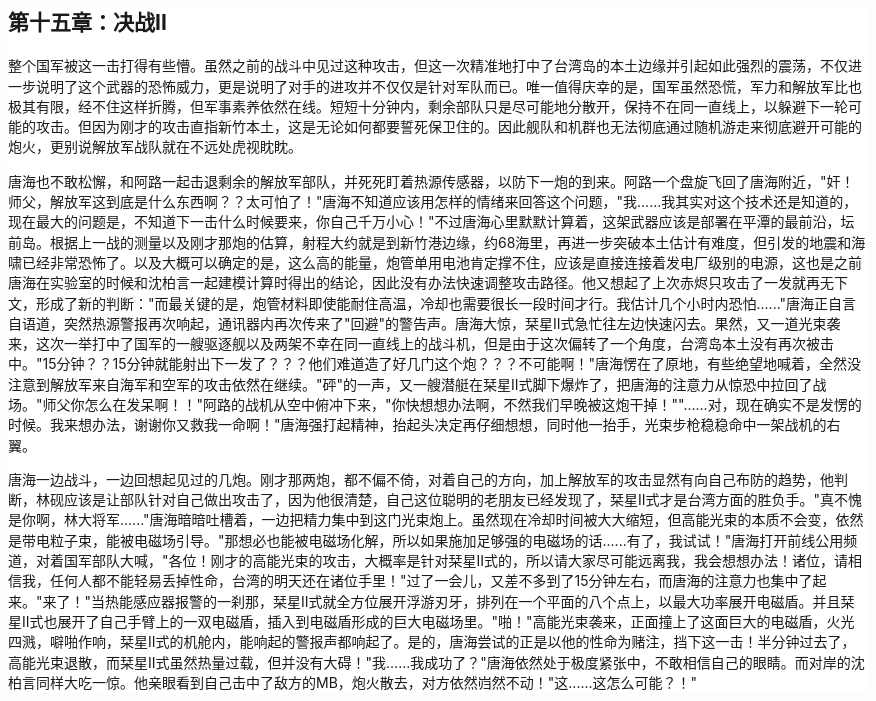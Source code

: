## 第十五章：决战II
整个国军被这一击打得有些懵。虽然之前的战斗中见过这种攻击，但这一次精准地打中了台湾岛的本土边缘并引起如此强烈的震荡，不仅进一步说明了这个武器的恐怖威力，更是说明了对手的进攻并不仅仅是针对军队而已。唯一值得庆幸的是，国军虽然恐慌，军力和解放军比也极其有限，经不住这样折腾，但军事素养依然在线。短短十分钟内，剩余部队只是尽可能地分散开，保持不在同一直线上，以躲避下一轮可能的攻击。但因为刚才的攻击直指新竹本土，这是无论如何都要誓死保卫住的。因此舰队和机群也无法彻底通过随机游走来彻底避开可能的炮火，更别说解放军战队就在不远处虎视眈眈。

唐海也不敢松懈，和阿路一起击退剩余的解放军部队，并死死盯着热源传感器，以防下一炮的到来。阿路一个盘旋飞回了唐海附近，"奸！师父，解放军这到底是什么东西啊？？太可怕了！"唐海不知道应该用怎样的情绪来回答这个问题，"我......我其实对这个技术还是知道的，现在最大的问题是，不知道下一击什么时候要来，你自己千万小心！"不过唐海心里默默计算着，这架武器应该是部署在平潭的最前沿，坛前岛。根据上一战的测量以及刚才那炮的估算，射程大约就是到新竹港边缘，约68海里，再进一步突破本土估计有难度，但引发的地震和海啸已经非常恐怖了。以及大概可以确定的是，这么高的能量，炮管单用电池肯定撑不住，应该是直接连接着发电厂级别的电源，这也是之前唐海在实验室的时候和沈柏言一起建模计算时得出的结论，因此没有办法快速调整攻击路径。他又想起了上次赤烬只攻击了一发就再无下文，形成了新的判断："而最关键的是，炮管材料即使能耐住高温，冷却也需要很长一段时间才行。我估计几个小时内恐怕......"唐海正自言自语道，突然热源警报再次响起，通讯器内再次传来了"回避"的警告声。唐海大惊，栞星II式急忙往左边快速闪去。果然，又一道光束袭来，这次一举打中了国军的一艘驱逐舰以及两架不幸在同一直线上的战斗机，但是由于这次偏转了一个角度，台湾岛本土没有再次被击中。"15分钟？？15分钟就能射出下一发了？？？他们难道造了好几门这个炮？？？不可能啊！"唐海愣在了原地，有些绝望地喊着，全然没注意到解放军来自海军和空军的攻击依然在继续。"砰"的一声，又一艘潜艇在栞星II式脚下爆炸了，把唐海的注意力从惊恐中拉回了战场。"师父你怎么在发呆啊！！"阿路的战机从空中俯冲下来，"你快想想办法啊，不然我们早晚被这炮干掉！""......对，现在确实不是发愣的时候。我来想办法，谢谢你又救我一命啊！"唐海强打起精神，抬起头决定再仔细想想，同时他一抬手，光束步枪稳稳命中一架战机的右翼。

唐海一边战斗，一边回想起见过的几炮。刚才那两炮，都不偏不倚，对着自己的方向，加上解放军的攻击显然有向自己布防的趋势，他判断，林砚应该是让部队针对自己做出攻击了，因为他很清楚，自己这位聪明的老朋友已经发现了，栞星II式才是台湾方面的胜负手。"真不愧是你啊，林大将军......"唐海暗暗吐槽着，一边把精力集中到这门光束炮上。虽然现在冷却时间被大大缩短，但高能光束的本质不会变，依然是带电粒子束，能被电磁场引导。"那想必也能被电磁场化解，所以如果施加足够强的电磁场的话......有了，我试试！"唐海打开前线公用频道，对着国军部队大喊，"各位！刚才的高能光束的攻击，大概率是针对栞星II式的，所以请大家尽可能远离我，我会想想办法！诸位，请相信我，任何人都不能轻易丢掉性命，台湾的明天还在诸位手里！"过了一会儿，又差不多到了15分钟左右，而唐海的注意力也集中了起来。"来了！"当热能感应器报警的一刹那，栞星II式就全方位展开浮游刃牙，排列在一个平面的八个点上，以最大功率展开电磁盾。并且栞星II式也展开了自己手臂上的一双电磁盾，插入到电磁盾形成的巨大电磁场里。"啪！"高能光束袭来，正面撞上了这面巨大的电磁盾，火光四溅，噼啪作响，栞星II式的机舱内，能响起的警报声都响起了。是的，唐海尝试的正是以他的性命为赌注，挡下这一击！半分钟过去了，高能光束退散，而栞星II式虽然热量过载，但并没有大碍！"我......我成功了？"唐海依然处于极度紧张中，不敢相信自己的眼睛。而对岸的沈柏言同样大吃一惊。他亲眼看到自己击中了敌方的MB，炮火散去，对方依然岿然不动！"这......这怎么可能？！"

